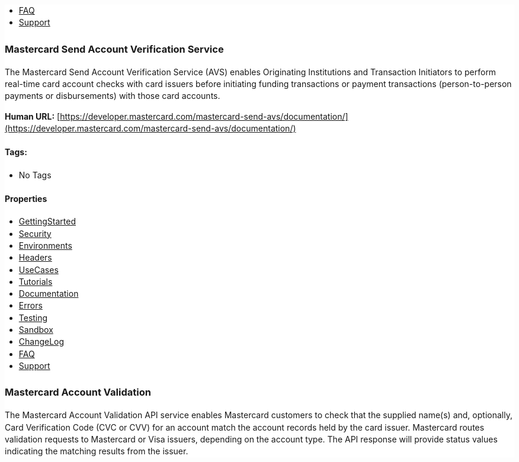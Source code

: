 - [FAQ](
https://developer.mastercard.com/mastercard-send-account-info/documentation/support/#faqs)
- [Support](
https://developer.mastercard.com/mastercard-send-account-info/documentation/support/#get-help)
### Mastercard Send Account Verification Service

The Mastercard Send Account Verification Service (AVS) enables Originating
Institutions and Transaction Initiators to perform real-time card account
checks with card issuers before initiating funding transactions or payment
transactions (person-to-person payments or disbursements) with those card
accounts.

**Human URL:** [https://developer.mastercard.com/mastercard-send-avs/documentation/](https://developer.mastercard.com/mastercard-send-avs/documentation/)


#### Tags:

 - No Tags

#### Properties

- [GettingStarted](
https://developer.mastercard.com/mastercard-send-avs/documentation/#getting-started)
- [Security](
https://developer.mastercard.com/mastercard-send-avs/documentation/api-basics/#api-security)
- [Environments](
https://developer.mastercard.com/mastercard-send-avs/documentation/api-basics/#environments)
- [Headers](
https://developer.mastercard.com/mastercard-send-avs/documentation/api-basics/#http-headers)
- [UseCases](
https://developer.mastercard.com/mastercard-send-avs/documentation/use-cases/)
- [Tutorials](
https://developer.mastercard.com/mastercard-send-avs/documentation/tutorials-and-guides/)
- [Documentation](
https://developer.mastercard.com/mastercard-send-avs/documentation/api-reference/)
- [Errors](
https://developer.mastercard.com/mastercard-send-avs/documentation/code-and-formats/)
- [Testing](
https://developer.mastercard.com/mastercard-send-avs/documentation/testing/)
- [Sandbox](
https://developer.mastercard.com/mastercard-send-avs/documentation/testing/#sandbox-testing)
- [ChangeLog](
https://developer.mastercard.com/mastercard-send-avs/documentation/release-history/)
- [FAQ](
https://developer.mastercard.com/mastercard-send-avs/documentation/support/#faqs)
- [Support](
https://developer.mastercard.com/mastercard-send-avs/documentation/support/#get-help)
### Mastercard Account Validation

The Mastercard Account Validation API service enables Mastercard customers
to check that the supplied name(s) and, optionally, Card Verification Code
(CVC or CVV) for an account match the account records held by the card
issuer. Mastercard routes validation requests to Mastercard or Visa
issuers, depending on the account type. The API response will provide
status values indicating the matching results from the issuer.
